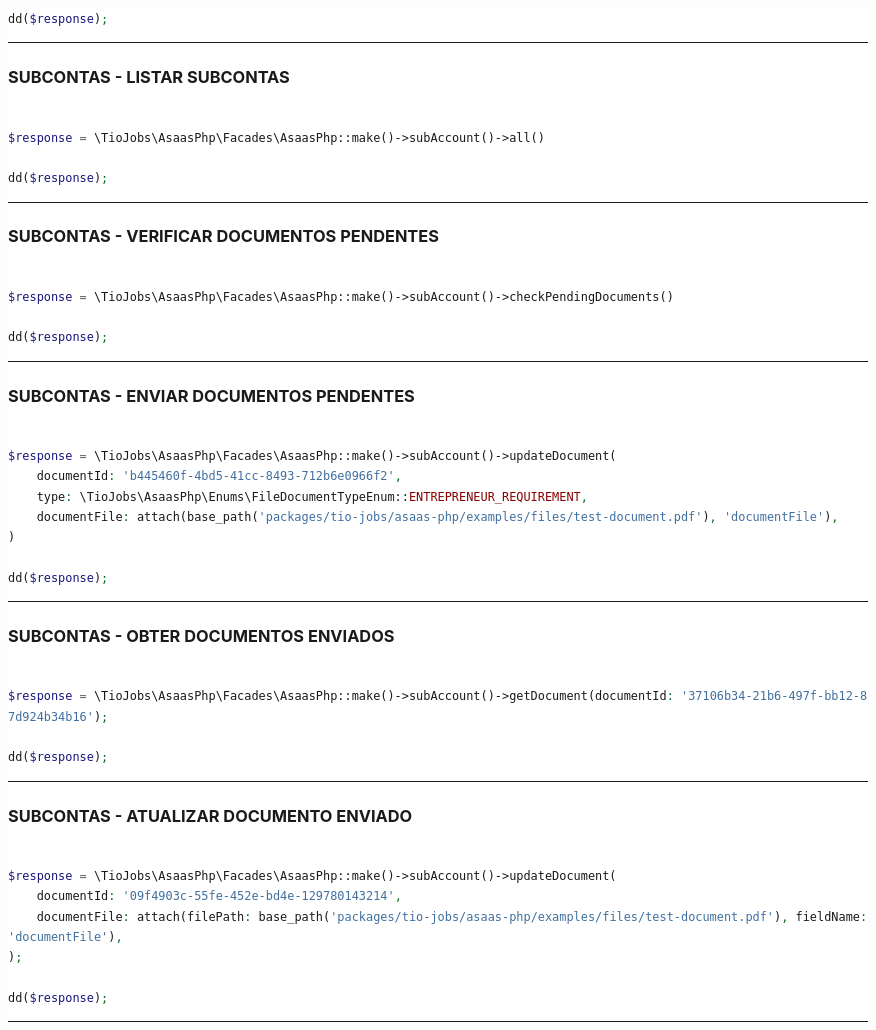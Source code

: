 ```php
dd($response);
```

---
### SUBCONTAS - LISTAR SUBCONTAS
```php

$response = \TioJobs\AsaasPhp\Facades\AsaasPhp::make()->subAccount()->all()

dd($response);
```

---
### SUBCONTAS - VERIFICAR DOCUMENTOS PENDENTES
```php

$response = \TioJobs\AsaasPhp\Facades\AsaasPhp::make()->subAccount()->checkPendingDocuments()

dd($response);
```

---
### SUBCONTAS - ENVIAR DOCUMENTOS PENDENTES

```php

$response = \TioJobs\AsaasPhp\Facades\AsaasPhp::make()->subAccount()->updateDocument(
    documentId: 'b445460f-4bd5-41cc-8493-712b6e0966f2',
    type: \TioJobs\AsaasPhp\Enums\FileDocumentTypeEnum::ENTREPRENEUR_REQUIREMENT,
    documentFile: attach(base_path('packages/tio-jobs/asaas-php/examples/files/test-document.pdf'), 'documentFile'),
)

dd($response);
```

---
### SUBCONTAS - OBTER DOCUMENTOS ENVIADOS
```php

$response = \TioJobs\AsaasPhp\Facades\AsaasPhp::make()->subAccount()->getDocument(documentId: '37106b34-21b6-497f-bb12-87d924b34b16');

dd($response);
```

---
### SUBCONTAS - ATUALIZAR DOCUMENTO ENVIADO
```php

$response = \TioJobs\AsaasPhp\Facades\AsaasPhp::make()->subAccount()->updateDocument(
    documentId: '09f4903c-55fe-452e-bd4e-129780143214',
    documentFile: attach(filePath: base_path('packages/tio-jobs/asaas-php/examples/files/test-document.pdf'), fieldName: 'documentFile'),
);

dd($response);
```

---